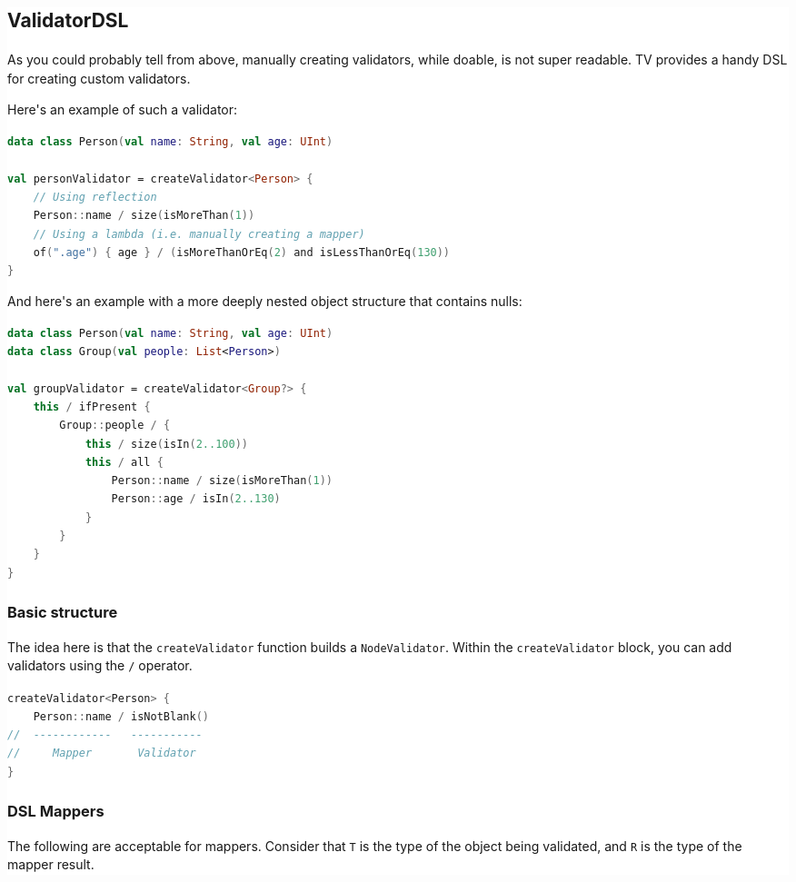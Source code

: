 ## ValidatorDSL

As you could probably tell from above, manually creating validators, while
doable, is not super readable. TV provides a handy DSL for creating custom
validators.

Here's an example of such a validator:

```kotlin
data class Person(val name: String, val age: UInt)

val personValidator = createValidator<Person> {
    // Using reflection
    Person::name / size(isMoreThan(1))
    // Using a lambda (i.e. manually creating a mapper)
    of(".age") { age } / (isMoreThanOrEq(2) and isLessThanOrEq(130))
}
```

And here's an example with a more deeply nested object structure that contains nulls:

```kotlin
data class Person(val name: String, val age: UInt)
data class Group(val people: List<Person>)

val groupValidator = createValidator<Group?> {
    this / ifPresent {
        Group::people / {
            this / size(isIn(2..100))
            this / all {
                Person::name / size(isMoreThan(1))
                Person::age / isIn(2..130)
            }
        }
    }
}
```

### Basic structure

The idea here is that the `createValidator` function builds a `NodeValidator`. Within the `createValidator` block, you can add validators using the `/` operator.

```kotlin
createValidator<Person> {
    Person::name / isNotBlank()
//  ------------   -----------
//     Mapper       Validator
}
```

### DSL Mappers

The following are acceptable for mappers. Consider that `T` is the type of the object being validated, and `R` is the type of the mapper result.
